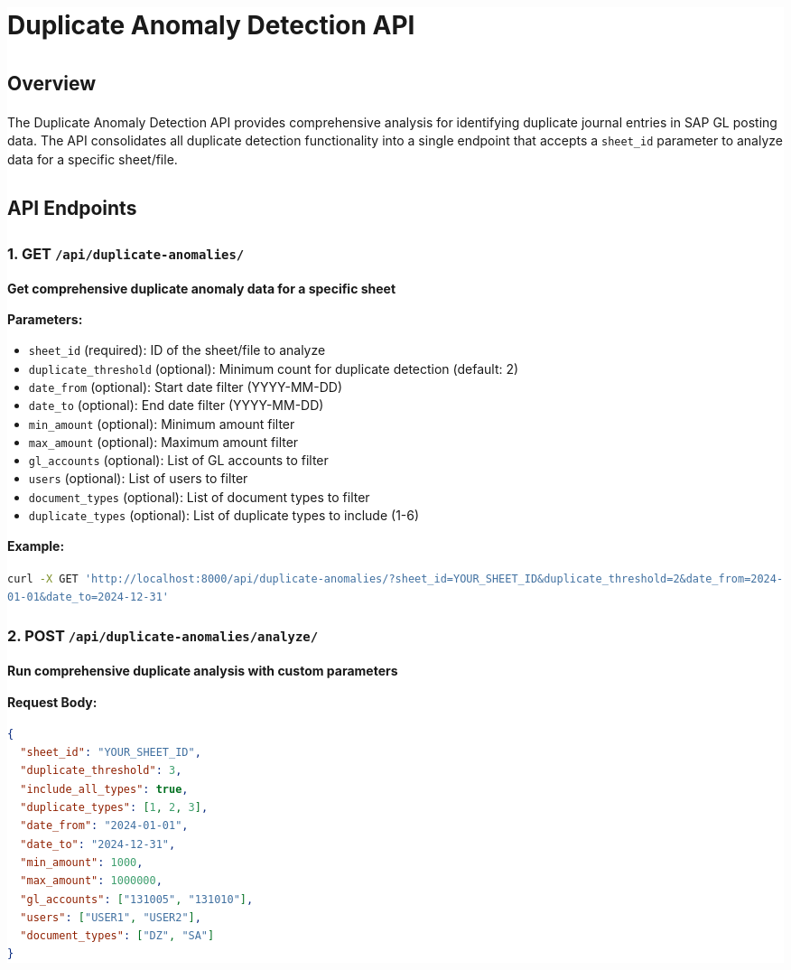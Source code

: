 # Duplicate Anomaly Detection API

## Overview

The Duplicate Anomaly Detection API provides comprehensive analysis for identifying duplicate journal entries in SAP GL posting data. The API consolidates all duplicate detection functionality into a single endpoint that accepts a `sheet_id` parameter to analyze data for a specific sheet/file.

## API Endpoints

### 1. GET `/api/duplicate-anomalies/`
**Get comprehensive duplicate anomaly data for a specific sheet**

**Parameters:**
- `sheet_id` (required): ID of the sheet/file to analyze
- `duplicate_threshold` (optional): Minimum count for duplicate detection (default: 2)
- `date_from` (optional): Start date filter (YYYY-MM-DD)
- `date_to` (optional): End date filter (YYYY-MM-DD)
- `min_amount` (optional): Minimum amount filter
- `max_amount` (optional): Maximum amount filter
- `gl_accounts` (optional): List of GL accounts to filter
- `users` (optional): List of users to filter
- `document_types` (optional): List of document types to filter
- `duplicate_types` (optional): List of duplicate types to include (1-6)

**Example:**
```bash
curl -X GET 'http://localhost:8000/api/duplicate-anomalies/?sheet_id=YOUR_SHEET_ID&duplicate_threshold=2&date_from=2024-01-01&date_to=2024-12-31'
```

### 2. POST `/api/duplicate-anomalies/analyze/`
**Run comprehensive duplicate analysis with custom parameters**

**Request Body:**
```json
{
  "sheet_id": "YOUR_SHEET_ID",
  "duplicate_threshold": 3,
  "include_all_types": true,
  "duplicate_types": [1, 2, 3],
  "date_from": "2024-01-01",
  "date_to": "2024-12-31",
  "min_amount": 1000,
  "max_amount": 1000000,
  "gl_accounts": ["131005", "131010"],
  "users": ["USER1", "USER2"],
  "document_types": ["DZ", "SA"]
}
```
